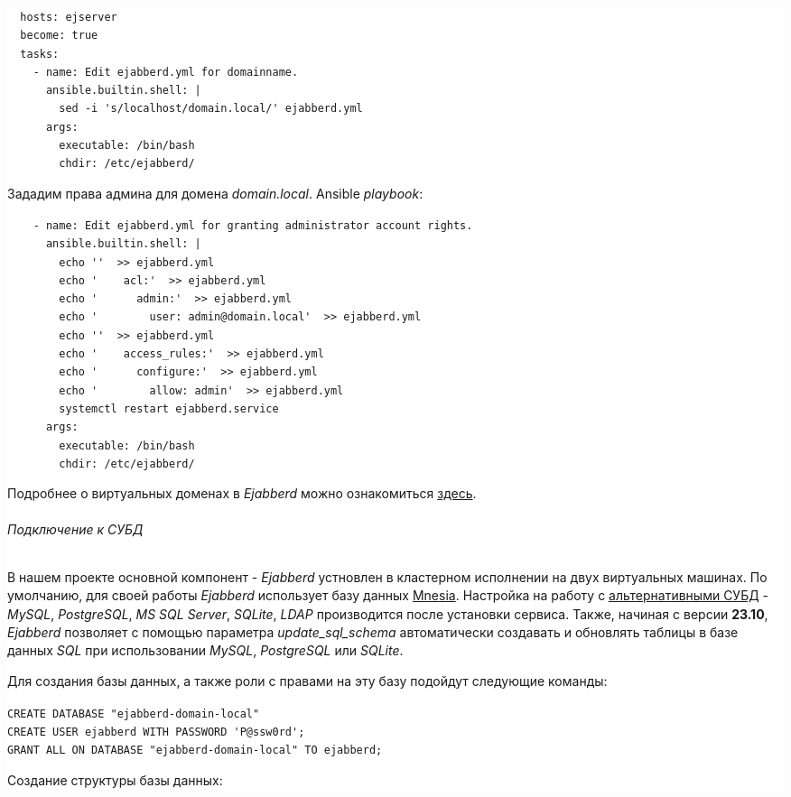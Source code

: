 ```
  hosts: ejserver
  become: true
  tasks:
    - name: Edit ejabberd.yml for domainname.
      ansible.builtin.shell: |
        sed -i 's/localhost/domain.local/' ejabberd.yml
      args:
        executable: /bin/bash
        chdir: /etc/ejabberd/
```

<a name="admin-rights-point"></a>
Зададим права админа для домена _domain.local_. Ansible _playbook_: 

```
    - name: Edit ejabberd.yml for granting administrator account rights.
      ansible.builtin.shell: |
        echo ''  >> ejabberd.yml
        echo '    acl:'  >> ejabberd.yml
        echo '      admin:'  >> ejabberd.yml
        echo '        user: admin@domain.local'  >> ejabberd.yml
        echo ''  >> ejabberd.yml
        echo '    access_rules:'  >> ejabberd.yml
        echo '      configure:'  >> ejabberd.yml
        echo '        allow: admin'  >> ejabberd.yml
        systemctl restart ejabberd.service
      args:
        executable: /bin/bash
        chdir: /etc/ejabberd/
```

Подробнее о виртуальных доменах в _Ejabberd_ можно ознакомиться [здесь](https://docs.ejabberd.im/admin/configuration/basic/#virtual-hosting).


###### Подключение к СУБД
В нашем проекте основной компонент - _Ejabberd_ устновлен в кластерном исполнении на двух виртуальных машинах. По умолчанию, для своей работы _Ejabberd_ 
использует базу данных [Mnesia](https://www.erlang.org/doc/apps/mnesia/api-reference.html).
Настройка на работу с [альтернативными СУБД](https://docs.ejabberd.im/admin/configuration/database/#supported-storages) - _MySQL_, _PostgreSQL_, _MS SQL Server_, _SQLite_, _LDAP_ 
производится после установки сервиса. Также, начиная с версии __23.10__, _Ejabberd_ 
позволяет с помощью параметра _update\_sql\_schema_ автоматически создавать и обновлять таблицы в базе данных _SQL_ при использовании _MySQL_, _PostgreSQL_ или _SQLite_.

Для создания базы данных, а также роли с правами на эту базу подойдут следующие команды:

```
CREATE DATABASE "ejabberd-domain-local"
CREATE USER ejabberd WITH PASSWORD 'P@ssw0rd';
GRANT ALL ON DATABASE "ejabberd-domain-local" TO ejabberd;
```

Создание структуры базы данных:
